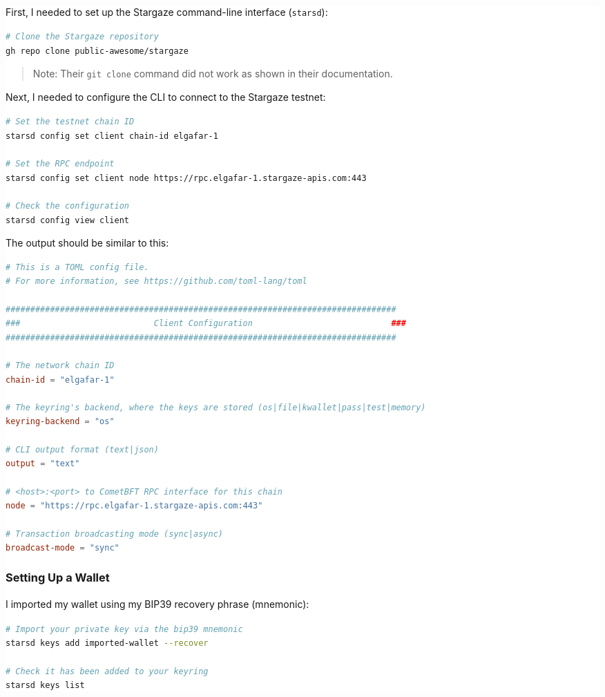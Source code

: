 First, I needed to set up the Stargaze command-line interface (`starsd`):

```bash
# Clone the Stargaze repository
gh repo clone public-awesome/stargaze
```

> Note: Their `git clone` command did not work as shown in their documentation.

Next, I needed to configure the CLI to connect to the Stargaze testnet:

```bash
# Set the testnet chain ID
starsd config set client chain-id elgafar-1

# Set the RPC endpoint
starsd config set client node https://rpc.elgafar-1.stargaze-apis.com:443

# Check the configuration
starsd config view client
```

The output should be similar to this:

```toml
# This is a TOML config file.
# For more information, see https://github.com/toml-lang/toml

###############################################################################
###                           Client Configuration                            ###
###############################################################################

# The network chain ID
chain-id = "elgafar-1"

# The keyring's backend, where the keys are stored (os|file|kwallet|pass|test|memory)
keyring-backend = "os"

# CLI output format (text|json)
output = "text"

# <host>:<port> to CometBFT RPC interface for this chain
node = "https://rpc.elgafar-1.stargaze-apis.com:443"

# Transaction broadcasting mode (sync|async)
broadcast-mode = "sync"
```

### Setting Up a Wallet

I imported my wallet using my BIP39 recovery phrase (mnemonic):

```bash
# Import your private key via the bip39 mnemonic
starsd keys add imported-wallet --recover

# Check it has been added to your keyring
starsd keys list
```
